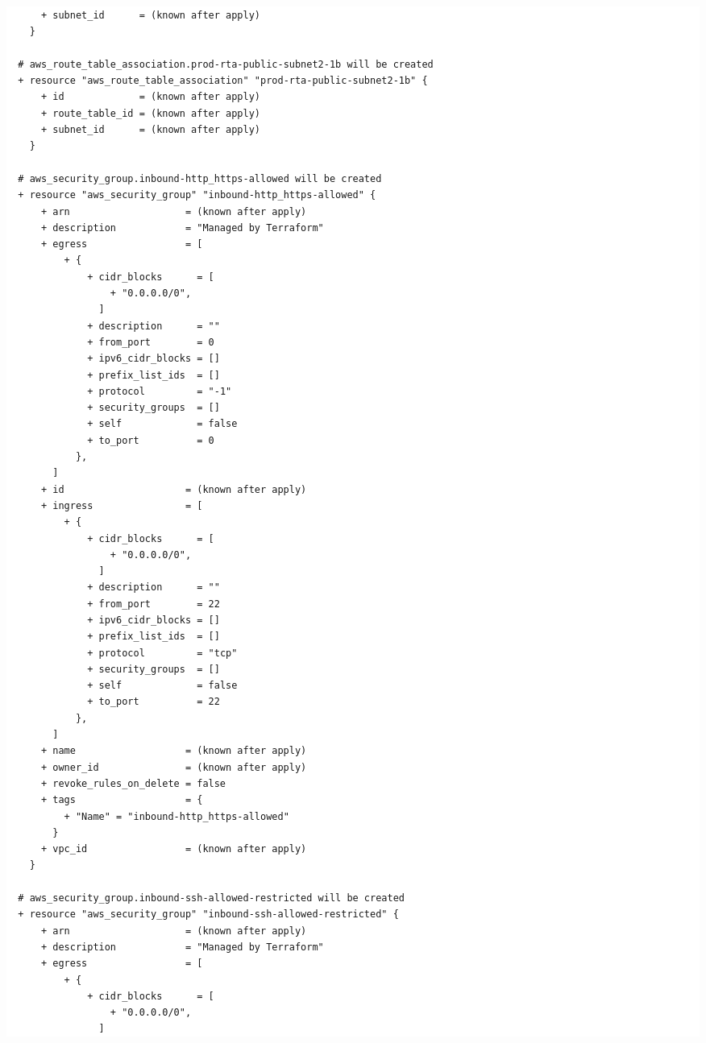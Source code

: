 ```
      + subnet_id      = (known after apply)
    }

  # aws_route_table_association.prod-rta-public-subnet2-1b will be created
  + resource "aws_route_table_association" "prod-rta-public-subnet2-1b" {
      + id             = (known after apply)
      + route_table_id = (known after apply)
      + subnet_id      = (known after apply)
    }

  # aws_security_group.inbound-http_https-allowed will be created
  + resource "aws_security_group" "inbound-http_https-allowed" {
      + arn                    = (known after apply)
      + description            = "Managed by Terraform"
      + egress                 = [
          + {
              + cidr_blocks      = [
                  + "0.0.0.0/0",
                ]
              + description      = ""
              + from_port        = 0
              + ipv6_cidr_blocks = []
              + prefix_list_ids  = []
              + protocol         = "-1"
              + security_groups  = []
              + self             = false
              + to_port          = 0
            },
        ]
      + id                     = (known after apply)
      + ingress                = [
          + {
              + cidr_blocks      = [
                  + "0.0.0.0/0",
                ]
              + description      = ""
              + from_port        = 22
              + ipv6_cidr_blocks = []
              + prefix_list_ids  = []
              + protocol         = "tcp"
              + security_groups  = []
              + self             = false
              + to_port          = 22
            },
        ]
      + name                   = (known after apply)
      + owner_id               = (known after apply)
      + revoke_rules_on_delete = false
      + tags                   = {
          + "Name" = "inbound-http_https-allowed"
        }
      + vpc_id                 = (known after apply)
    }

  # aws_security_group.inbound-ssh-allowed-restricted will be created
  + resource "aws_security_group" "inbound-ssh-allowed-restricted" {
      + arn                    = (known after apply)
      + description            = "Managed by Terraform"
      + egress                 = [
          + {
              + cidr_blocks      = [
                  + "0.0.0.0/0",
                ]
```